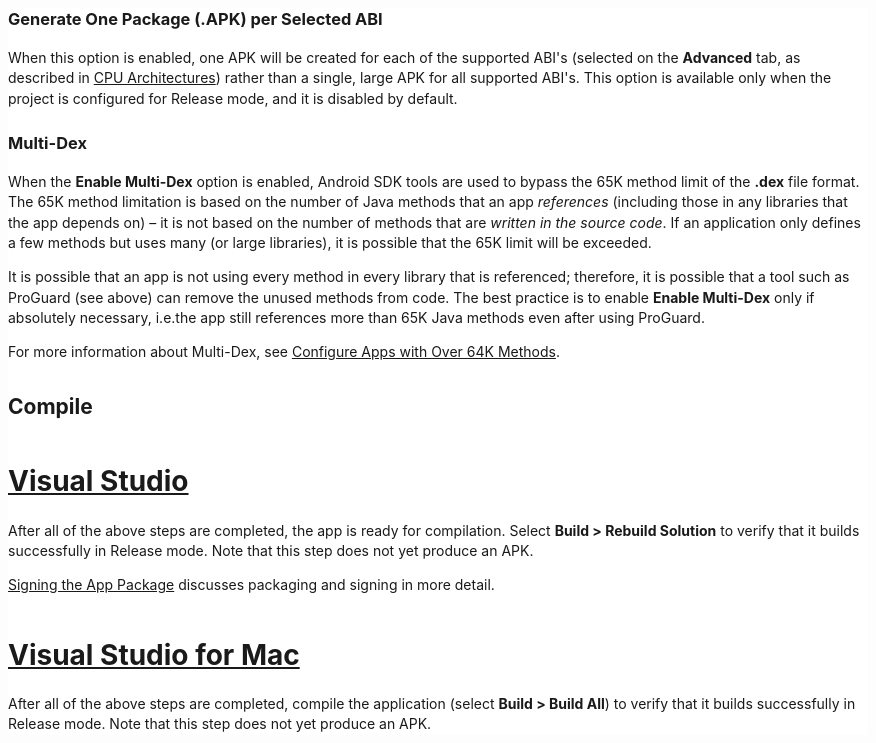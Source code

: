
### Generate One Package (.APK) per Selected ABI

When this option is enabled, one APK will be created for each of the
supported ABI's (selected on the **Advanced** tab, as described in
[CPU Architectures](~/android/app-fundamentals/cpu-architectures.md))
rather than a single, large APK for all supported ABI's. This option is
available only when the project is configured for Release mode, and it
is disabled by default.


### Multi-Dex

When the **Enable Multi-Dex** option is enabled, Android SDK tools are
used to bypass the 65K method limit of the **.dex** file format. The
65K method limitation is based on the number of Java methods that an
app _references_ (including those in any libraries that the app depends
on) &ndash; it is not based on the number of methods that are _written
in the source code_. If an application only defines a few methods but
uses many (or large libraries), it is possible that the 65K limit will
be exceeded.

It is possible that an app is not using every method in every library
that is referenced; therefore, it is possible that a tool such as
ProGuard (see above) can remove the unused methods from code. The best
practice is to enable **Enable Multi-Dex** only if absolutely
necessary, i.e.the app still references more than 65K Java methods even
after using ProGuard.

For more information about Multi-Dex, see
[Configure Apps with Over 64K Methods](http://developer.android.com/tools/building/multidex.html).

<a name="Compile" />

## Compile

# [Visual Studio](#tab/vswin)

After all of the above steps are completed, the app is ready for
compilation. Select **Build > Rebuild Solution** to verify that it
builds successfully in Release mode. Note that this step does not yet
produce an APK.

[Signing the App Package](~/android/deploy-test/signing/index.md) discusses packaging and signing in more detail.

# [Visual Studio for Mac](#tab/vsmac)

After all of the above steps are completed, compile the application
(select **Build > Build All**) to verify that it builds successfully
in Release mode. Note that this step does not yet produce an APK.
